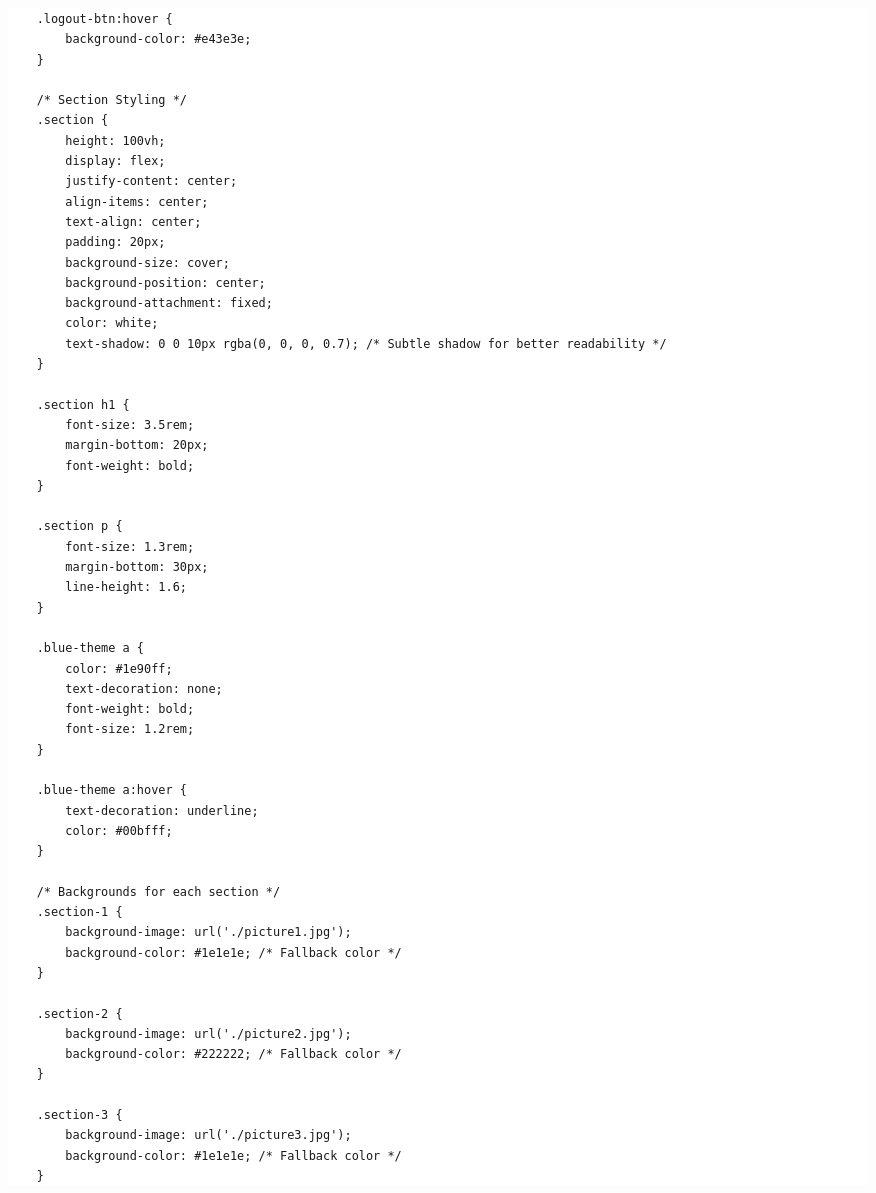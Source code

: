         .logout-btn:hover {
            background-color: #e43e3e;
        }

        /* Section Styling */
        .section {
            height: 100vh;
            display: flex;
            justify-content: center;
            align-items: center;
            text-align: center;
            padding: 20px;
            background-size: cover;
            background-position: center;
            background-attachment: fixed;
            color: white;
            text-shadow: 0 0 10px rgba(0, 0, 0, 0.7); /* Subtle shadow for better readability */
        }

        .section h1 {
            font-size: 3.5rem;
            margin-bottom: 20px;
            font-weight: bold;
        }

        .section p {
            font-size: 1.3rem;
            margin-bottom: 30px;
            line-height: 1.6;
        }

        .blue-theme a {
            color: #1e90ff;
            text-decoration: none;
            font-weight: bold;
            font-size: 1.2rem;
        }

        .blue-theme a:hover {
            text-decoration: underline;
            color: #00bfff;
        }

        /* Backgrounds for each section */
        .section-1 {
            background-image: url('./picture1.jpg');
            background-color: #1e1e1e; /* Fallback color */
        }

        .section-2 {
            background-image: url('./picture2.jpg');
            background-color: #222222; /* Fallback color */
        }

        .section-3 {
            background-image: url('./picture3.jpg');
            background-color: #1e1e1e; /* Fallback color */
        }
